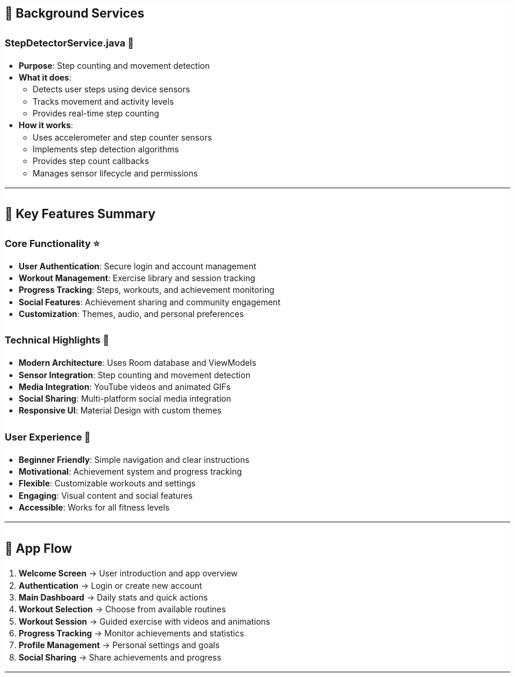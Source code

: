 ## 🔄 **Background Services**

### **StepDetectorService.java** 👣
- **Purpose**: Step counting and movement detection
- **What it does**:
  - Detects user steps using device sensors
  - Tracks movement and activity levels
  - Provides real-time step counting
- **How it works**:
  - Uses accelerometer and step counter sensors
  - Implements step detection algorithms
  - Provides step count callbacks
  - Manages sensor lifecycle and permissions

---

## 🎯 **Key Features Summary**

### **Core Functionality** ⭐
- **User Authentication**: Secure login and account management
- **Workout Management**: Exercise library and session tracking
- **Progress Tracking**: Steps, workouts, and achievement monitoring
- **Social Features**: Achievement sharing and community engagement
- **Customization**: Themes, audio, and personal preferences

### **Technical Highlights** 🔧
- **Modern Architecture**: Uses Room database and ViewModels
- **Sensor Integration**: Step counting and movement detection
- **Media Integration**: YouTube videos and animated GIFs
- **Social Sharing**: Multi-platform social media integration
- **Responsive UI**: Material Design with custom themes

### **User Experience** 💫
- **Beginner Friendly**: Simple navigation and clear instructions
- **Motivational**: Achievement system and progress tracking
- **Flexible**: Customizable workouts and settings
- **Engaging**: Visual content and social features
- **Accessible**: Works for all fitness levels

---

## 📱 **App Flow**

1. **Welcome Screen** → User introduction and app overview
2. **Authentication** → Login or create new account
3. **Main Dashboard** → Daily stats and quick actions
4. **Workout Selection** → Choose from available routines
5. **Workout Session** → Guided exercise with videos and animations
6. **Progress Tracking** → Monitor achievements and statistics
7. **Profile Management** → Personal settings and goals
8. **Social Sharing** → Share achievements and progress

---